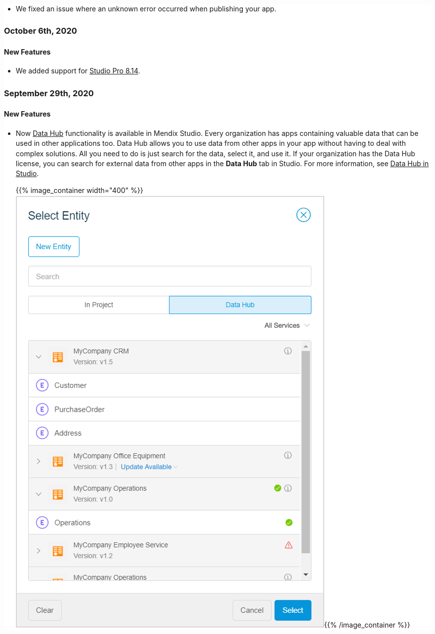 * We fixed an issue where an unknown error occurred when publishing your app. 
  

### October 6th, 2020

#### New Features

* We added support for [Studio Pro 8.14](../studio-pro/8.14). 

### September 29th, 2020

#### New Features

* Now [Data Hub](/data-hub/) functionality is available in Mendix Studio. Every organization has apps containing valuable data that can be used in other applications too. Data Hub allows you to use data from other apps in your app without having to deal with complex solutions. All you need to do is just search for the data, select it, and use it. If your organization has the Data Hub license, you can search for external data from other apps in the **Data Hub** tab in Studio. For more information, see [Data Hub in Studio](/studio8/data-hub-in-studio).

    {{% image_container width="400" %}}![Data Hub Tab](attachments/8.7/data-hub-tab.png){{% /image_container %}}
